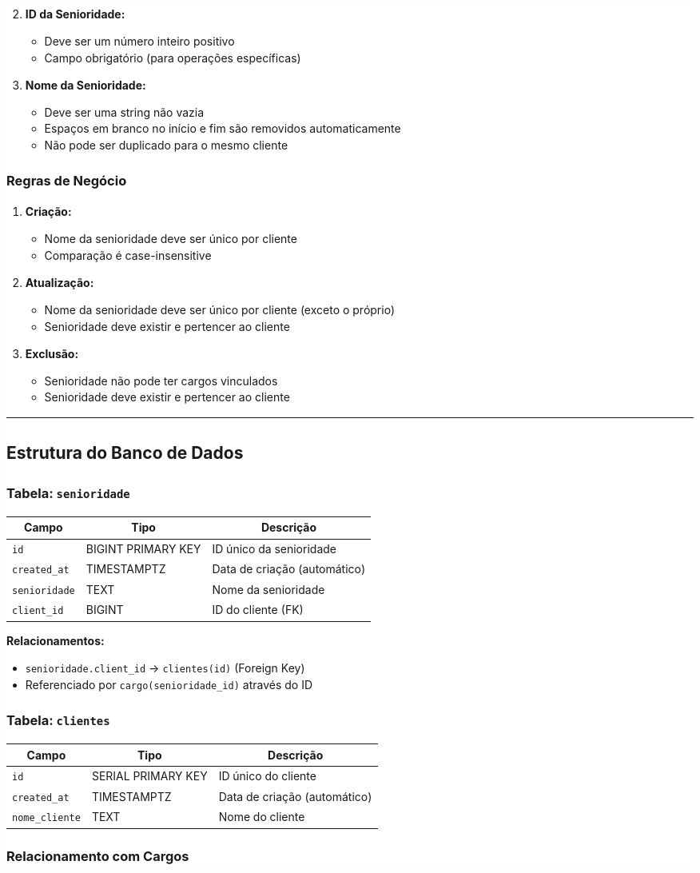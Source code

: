2. **ID da Senioridade:**
   - Deve ser um número inteiro positivo
   - Campo obrigatório (para operações específicas)

3. **Nome da Senioridade:**
   - Deve ser uma string não vazia
   - Espaços em branco no início e fim são removidos automaticamente
   - Não pode ser duplicado para o mesmo cliente

### Regras de Negócio

1. **Criação:**
   - Nome da senioridade deve ser único por cliente
   - Comparação é case-insensitive

2. **Atualização:**
   - Nome da senioridade deve ser único por cliente (exceto o próprio)
   - Senioridade deve existir e pertencer ao cliente

3. **Exclusão:**
   - Senioridade não pode ter cargos vinculados
   - Senioridade deve existir e pertencer ao cliente

---

## Estrutura do Banco de Dados

### Tabela: `senioridade`

| Campo | Tipo | Descrição |
|-------|------|-----------|
| `id` | BIGINT PRIMARY KEY | ID único da senioridade |
| `created_at` | TIMESTAMPTZ | Data de criação (automático) |
| `senioridade` | TEXT | Nome da senioridade |
| `client_id` | BIGINT | ID do cliente (FK) |

**Relacionamentos:**
- `senioridade.client_id` → `clientes(id)` (Foreign Key)
- Referenciado por `cargo(senioridade_id)` através do ID

### Tabela: `clientes`

| Campo | Tipo | Descrição |
|-------|------|-----------|
| `id` | SERIAL PRIMARY KEY | ID único do cliente |
| `created_at` | TIMESTAMPTZ | Data de criação (automático) |
| `nome_cliente` | TEXT | Nome do cliente |

### Relacionamento com Cargos

